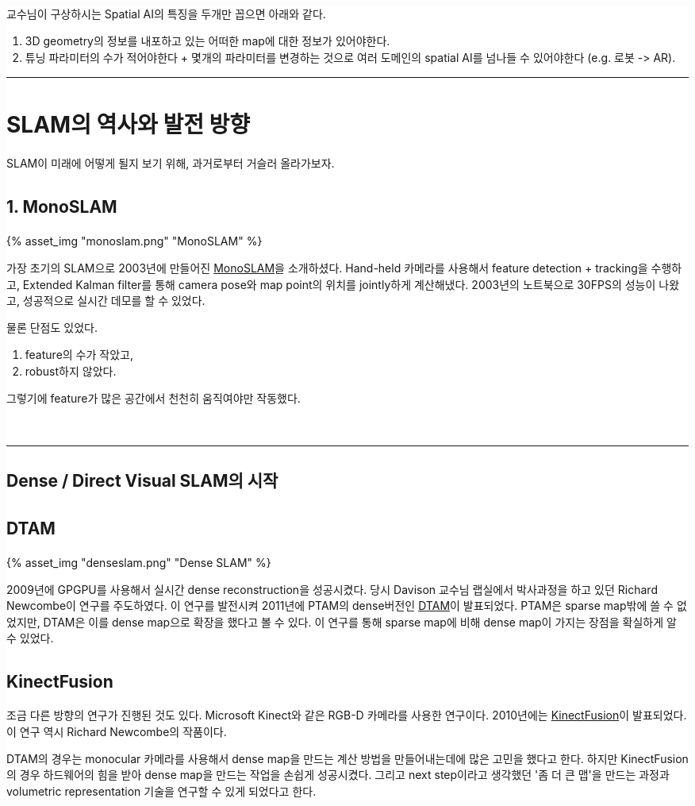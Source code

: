 교수님이 구상하시는 Spatial AI의 특징을 두개만 꼽으면 아래와 같다.

1. 3D geometry의 정보를 내포하고 있는 어떠한 map에 대한 정보가 있어야한다.
2. 튜닝 파라미터의 수가 적어야한다 + 몇개의 파라미터를 변경하는 것으로 여러 도메인의 spatial AI를 넘나들 수 있어야한다 (e.g. 로봇 -> AR).

---

# SLAM의 역사와 발전 방향

SLAM이 미래에 어떻게 될지 보기 위해, 과거로부터 거슬러 올라가보자.

## 1. MonoSLAM

{% asset_img "monoslam.png" "MonoSLAM" %}

가장 초기의 SLAM으로 2003년에 만들어진 [MonoSLAM](https://www.robots.ox.ac.uk/ActiveVision/Publications/davison_iccv2003/davison_iccv2003.pdf)을 소개하셨다.
Hand-held 카메라를 사용해서 feature detection + tracking을 수행하고, Extended Kalman filter를 통해 camera pose와 map point의 위치를 jointly하게 계산해냈다.
2003년의 노트북으로 30FPS의 성능이 나왔고, 성공적으로 실시간 데모를 할 수 있었다.

물론 단점도 있었다.

1. feature의 수가 작았고, 
2. robust하지 않았다.

그렇기에 feature가 많은 공간에서 천천히 움직여야만 작동했다.

<br>

---

## Dense / Direct Visual SLAM의 시작

## DTAM

{% asset_img "denseslam.png" "Dense SLAM" %}

2009년에 GPGPU를 사용해서 실시간 dense reconstruction을 성공시켰다.
당시 Davison 교수님 랩실에서 박사과정을 하고 있던 Richard Newcombe이 연구를 주도하였다.
이 연구를 발전시켜 2011년에 PTAM의 dense버전인 [DTAM](https://youtu.be/Df9WhgibCQA)이 발표되었다.
PTAM은 sparse map밖에 쓸 수 없었지만, DTAM은 이를 dense map으로 확장을 했다고 볼 수 있다.
이 연구를 통해 sparse map에 비해 dense map이 가지는 장점을 확실하게 알 수 있었다.

## KinectFusion

조금 다른 방향의 연구가 진행된 것도 있다.
Microsoft Kinect와 같은 RGB-D 카메라를 사용한 연구이다.
2010년에는 [KinectFusion](https://www.microsoft.com/en-us/research/wp-content/uploads/2016/02/ismar2011.pdf)이 발표되었다.
이 연구 역시 Richard Newcombe의 작품이다.

DTAM의 경우는 monocular 카메라를 사용해서 dense map을 만드는 계산 방법을 만들어내는데에 많은 고민을 했다고 한다.
하지만 KinectFusion의 경우 하드웨어의 힘을 받아 dense map을 만드는 작업을 손쉽게 성공시켰다.
그리고 next step이라고 생각했던 '좀 더 큰 맵'을 만드는 과정과 volumetric representation 기술을 연구할 수 있게 되었다고 한다.

